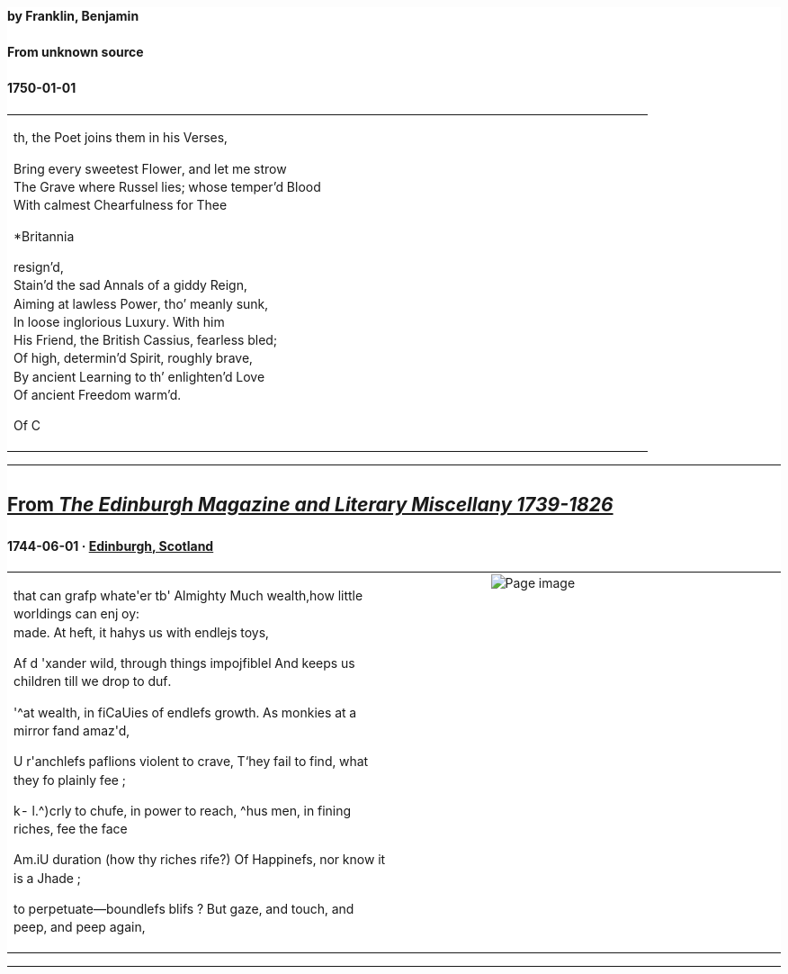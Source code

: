 #### by Franklin, Benjamin

#### From unknown source

#### 1750-01-01

<table style="width: 100%;"><tr><td style="width: 50%">

th, the Poet joins them in his Verses,  
  
Bring every sweetest Flower, and let me strow  
The Grave where Russel lies; whose temper’d Blood  
With calmest Chearfulness for Thee  
  
*Britannia  
  
resign’d,  
Stain’d the sad Annals of a giddy Reign,  
Aiming at lawless Power, tho’ meanly sunk,  
In loose inglorious Luxury. With him  
His Friend, the British Cassius, fearless bled;  
Of high, determin’d Spirit, roughly brave,  
By ancient Learning to th’ enlighten’d Love  
Of ancient Freedom warm’d.  
  
Of C
</td></tr></table>

---

## [From _The Edinburgh Magazine and Literary Miscellany 1739-1826_](https://archive.org/details/sim_edinburgh-magazine-and-literary-miscellany_1744-06_6/page/n32/mode/1up?view=theater)

#### 1744-06-01 &middot; [Edinburgh, Scotland](http://dbpedia.org/resource/Edinburgh)

<table style="width: 100%;"><tr><td style="width: 50%">

  
that can grafp whate&#x27;er tb&#x27; Almighty Much wealth,how little worldings can enj oy:  
made. At heft, it hahys us with endlejs toys,  
  
Af d &#x27;xander wild, through things impojfiblel And keeps us children till we drop to duf.  
  
&#x27;^at wealth, in fiCaUies of endlefs growth. As monkies at a mirror fand amaz&#x27;d,  
  
U r&#x27;anchlefs paflions violent to crave, T‘hey fail to find, what they fo plainly fee ;  
  
k- l.^)crly to chufe, in power to reach, ^hus men, in fining riches, fee the face  
  
Am.iU duration (how thy riches rife?) Of Happinefs, nor know it is a Jhade ;  
  
to perpetuate—boundlefs blifs ? But gaze, and touch, and peep, and peep again,
</td><td style="width: 50%; max-height: 75%; margin: auto; display: block;">
<img alt="Page image" src="https://iiif.archive.org/iiif/sim_edinburgh-magazine-and-literary-miscellany_1744-06_6&#0036;32/pct:8.951005,63.531553,72.393216,11.812298/600,/0/default.jpg"/>
</td>
</tr></table>

---
